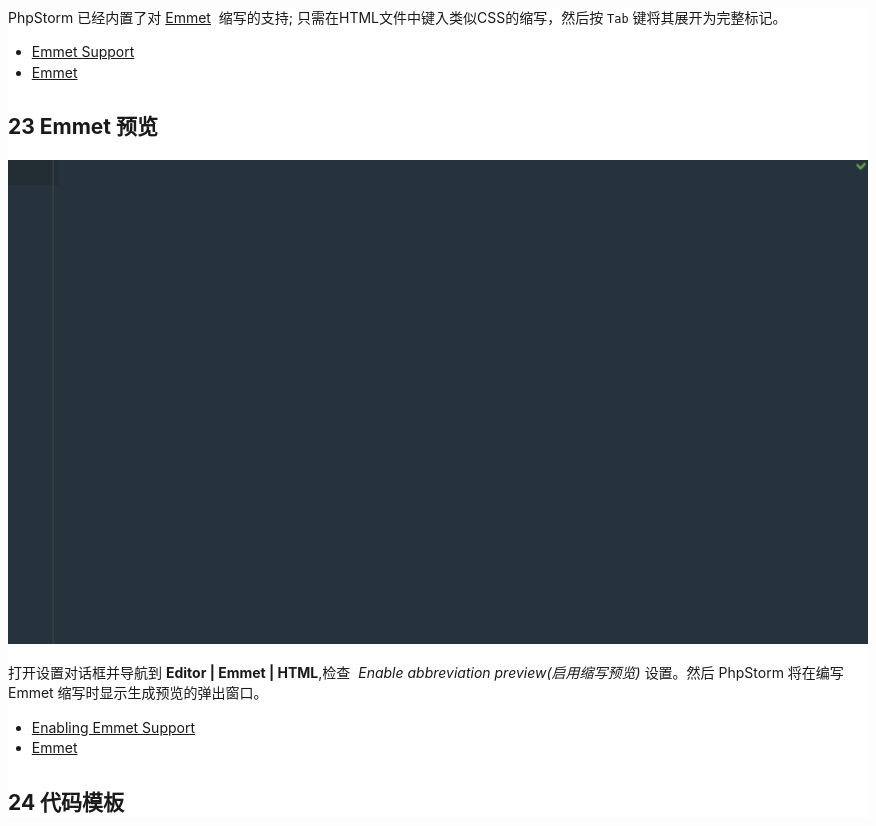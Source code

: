 
PhpStorm 已经内置了对 [Emmet](http://emmet.io/)  缩写的支持; 只需在HTML文件中键入类似CSS的缩写，然后按 `Tab` 键将其展开为完整标记。


* [Emmet Support](https://www.jetbrains.com/help/phpstorm/2016.3/emmet-support.html)
* [Emmet](http://emmet.io/)



## 23 Emmet 预览


![](./media/15465960056251/emmet-preview.gif)


打开设置对话框并导航到 **Editor | Emmet | HTML**,检查  *Enable abbreviation preview(启用缩写预览)* 设置。然后 PhpStorm 将在编写 Emmet 缩写时显示生成预览的弹出窗口。

* [Enabling Emmet Support](https://www.jetbrains.com/help/phpstorm/2016.3/enabling-emmet-support.html)
* [Emmet](http://emmet.io/)


## 24 代码模板

